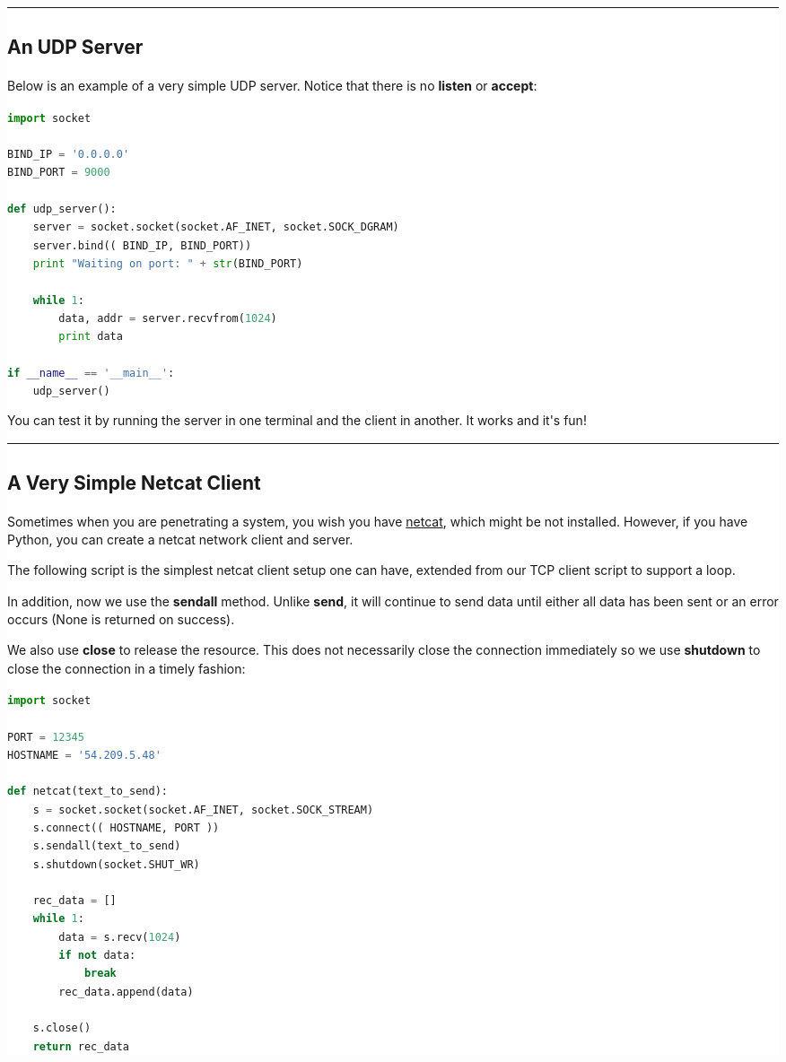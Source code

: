 -----

## An UDP Server

Below is an example of a very simple  UDP server. Notice that there is no **listen** or **accept**:


```python
import socket

BIND_IP = '0.0.0.0'
BIND_PORT = 9000

def udp_server():
    server = socket.socket(socket.AF_INET, socket.SOCK_DGRAM)
    server.bind(( BIND_IP, BIND_PORT))
    print "Waiting on port: " + str(BIND_PORT)

    while 1:
        data, addr = server.recvfrom(1024)
        print data

if __name__ == '__main__':
    udp_server()
```

You can test it by running the server in one terminal and the client in another. It works and it's fun!

---------
## A Very Simple Netcat Client

Sometimes when you are penetrating a system, you wish you have [netcat](http://netcat.sourceforge.net/), which might be not installed. However, if you have Python, you can create a netcat network client and server.

The following script is the simplest netcat client setup one can have, extended from our TCP client script to support a loop.

In addition, now we use the **sendall** method. Unlike **send**, it will continue to send data until either all data has been sent or an error occurs (None is returned on success).

We also use **close** to release the resource. This does not necessarily close the connection immediately so we use **shutdown**  to close the connection in a timely fashion:


```python
import socket

PORT = 12345
HOSTNAME = '54.209.5.48'

def netcat(text_to_send):
    s = socket.socket(socket.AF_INET, socket.SOCK_STREAM)
    s.connect(( HOSTNAME, PORT ))
    s.sendall(text_to_send)
    s.shutdown(socket.SHUT_WR)

    rec_data = []
    while 1:
        data = s.recv(1024)
        if not data:
            break
        rec_data.append(data)

    s.close()
    return rec_data
```